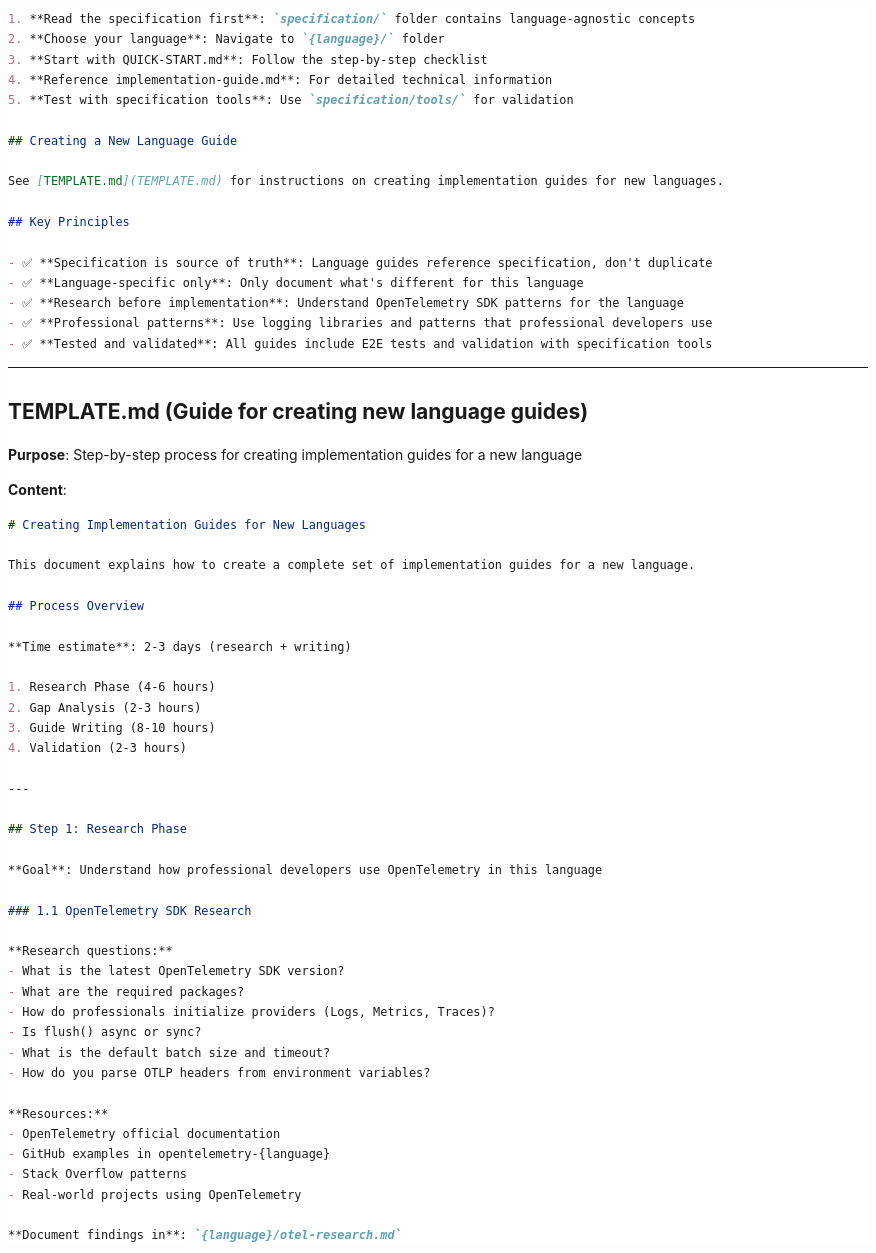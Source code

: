 ```markdown
1. **Read the specification first**: `specification/` folder contains language-agnostic concepts
2. **Choose your language**: Navigate to `{language}/` folder
3. **Start with QUICK-START.md**: Follow the step-by-step checklist
4. **Reference implementation-guide.md**: For detailed technical information
5. **Test with specification tools**: Use `specification/tools/` for validation

## Creating a New Language Guide

See [TEMPLATE.md](TEMPLATE.md) for instructions on creating implementation guides for new languages.

## Key Principles

- ✅ **Specification is source of truth**: Language guides reference specification, don't duplicate
- ✅ **Language-specific only**: Only document what's different for this language
- ✅ **Research before implementation**: Understand OpenTelemetry SDK patterns for the language
- ✅ **Professional patterns**: Use logging libraries and patterns that professional developers use
- ✅ **Tested and validated**: All guides include E2E tests and validation with specification tools
```

---

## TEMPLATE.md (Guide for creating new language guides)

**Purpose**: Step-by-step process for creating implementation guides for a new language

**Content**:
```markdown
# Creating Implementation Guides for New Languages

This document explains how to create a complete set of implementation guides for a new language.

## Process Overview

**Time estimate**: 2-3 days (research + writing)

1. Research Phase (4-6 hours)
2. Gap Analysis (2-3 hours)
3. Guide Writing (8-10 hours)
4. Validation (2-3 hours)

---

## Step 1: Research Phase

**Goal**: Understand how professional developers use OpenTelemetry in this language

### 1.1 OpenTelemetry SDK Research

**Research questions:**
- What is the latest OpenTelemetry SDK version?
- What are the required packages?
- How do professionals initialize providers (Logs, Metrics, Traces)?
- Is flush() async or sync?
- What is the default batch size and timeout?
- How do you parse OTLP headers from environment variables?

**Resources:**
- OpenTelemetry official documentation
- GitHub examples in opentelemetry-{language}
- Stack Overflow patterns
- Real-world projects using OpenTelemetry

**Document findings in**: `{language}/otel-research.md`
```